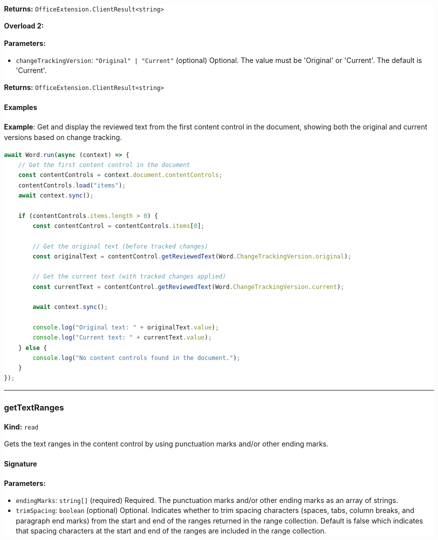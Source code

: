  **Returns:** `OfficeExtension.ClientResult<string>`

**Overload 2:**

  **Parameters:**
  - `changeTrackingVersion`: `"Original" | "Current"` (optional)
    Optional. The value must be 'Original' or 'Current'. The default is 'Current'.

  **Returns:** `OfficeExtension.ClientResult<string>`

#### Examples

**Example**: Get and display the reviewed text from the first content control in the document, showing both the original and current versions based on change tracking.

```typescript
await Word.run(async (context) => {
    // Get the first content control in the document
    const contentControls = context.document.contentControls;
    contentControls.load("items");
    await context.sync();

    if (contentControls.items.length > 0) {
        const contentControl = contentControls.items[0];
        
        // Get the original text (before tracked changes)
        const originalText = contentControl.getReviewedText(Word.ChangeTrackingVersion.original);
        
        // Get the current text (with tracked changes applied)
        const currentText = contentControl.getReviewedText(Word.ChangeTrackingVersion.current);
        
        await context.sync();
        
        console.log("Original text: " + originalText.value);
        console.log("Current text: " + currentText.value);
    } else {
        console.log("No content controls found in the document.");
    }
});
```

---

### getTextRanges

**Kind:** `read`

Gets the text ranges in the content control by using punctuation marks and/or other ending marks.

#### Signature

**Parameters:**
- `endingMarks`: `string[]` (required)
  Required. The punctuation marks and/or other ending marks as an array of strings.
- `trimSpacing`: `boolean` (optional)
  Optional. Indicates whether to trim spacing characters (spaces, tabs, column breaks, and paragraph end marks) from the start and end of the ranges returned in the range collection. Default is false which indicates that spacing characters at the start and end of the ranges are included in the range collection.
